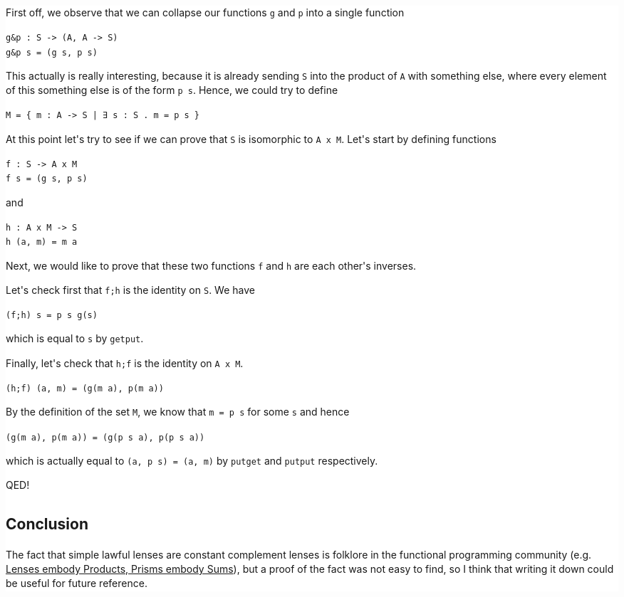 First off, we observe that we can collapse our functions `g` and `p` into a single function

```
g&p : S -> (A, A -> S)
g&p s = (g s, p s)
```

This actually is really interesting, because it is already sending `S` into the product of `A` with something else, where every element of this something else is of the form `p s`. Hence, we could try to define

```
M = { m : A -> S | ∃ s : S . m = p s }
```

At this point let's try to see if we can prove that `S` is isomorphic to `A x M`. Let's start by defining functions

```
f : S -> A x M
f s = (g s, p s)
```

and

```
h : A x M -> S
h (a, m) = m a
```

Next, we would like to prove that these two functions `f` and `h` are each other's inverses.

Let's check first that `f;h` is the identity on `S`. We have

```
(f;h) s = p s g(s)
```

which is equal to `s` by `getput`.

Finally, let's check that `h;f` is the identity on `A x M`.

```
(h;f) (a, m) = (g(m a), p(m a))
```

By the definition of the set `M`, we know that `m = p s` for some `s` and hence

```
(g(m a), p(m a)) = (g(p s a), p(p s a))
```

which is actually equal to `(a, p s) = (a, m)` by `putget` and `putput` respectively.

QED!

## Conclusion

The fact that simple lawful lenses are constant complement lenses is folklore in the functional programming community (e.g. [Lenses embody Products, Prisms embody Sums](https://blog.jle.im/entry/lenses-products-prisms-sums.html)), but a proof of the fact was not easy to find, so I think that writing it down could be useful for future reference.
